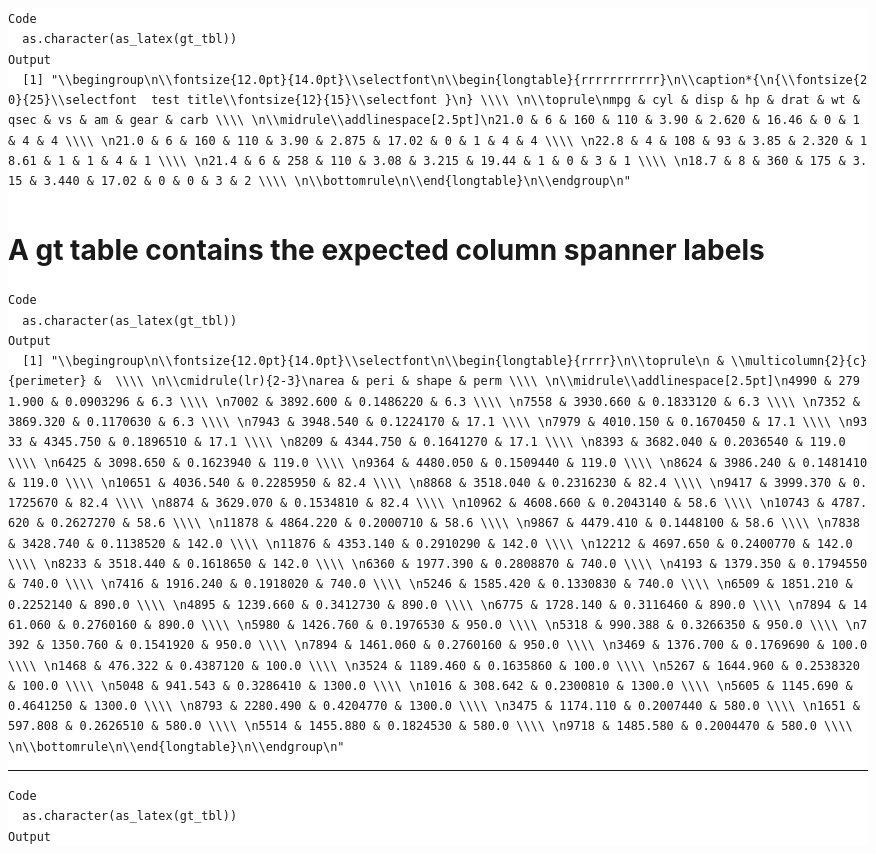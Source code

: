 
    Code
      as.character(as_latex(gt_tbl))
    Output
      [1] "\\begingroup\n\\fontsize{12.0pt}{14.0pt}\\selectfont\n\\begin{longtable}{rrrrrrrrrrr}\n\\caption*{\n{\\fontsize{20}{25}\\selectfont  test title\\fontsize{12}{15}\\selectfont }\n} \\\\ \n\\toprule\nmpg & cyl & disp & hp & drat & wt & qsec & vs & am & gear & carb \\\\ \n\\midrule\\addlinespace[2.5pt]\n21.0 & 6 & 160 & 110 & 3.90 & 2.620 & 16.46 & 0 & 1 & 4 & 4 \\\\ \n21.0 & 6 & 160 & 110 & 3.90 & 2.875 & 17.02 & 0 & 1 & 4 & 4 \\\\ \n22.8 & 4 & 108 & 93 & 3.85 & 2.320 & 18.61 & 1 & 1 & 4 & 1 \\\\ \n21.4 & 6 & 258 & 110 & 3.08 & 3.215 & 19.44 & 1 & 0 & 3 & 1 \\\\ \n18.7 & 8 & 360 & 175 & 3.15 & 3.440 & 17.02 & 0 & 0 & 3 & 2 \\\\ \n\\bottomrule\n\\end{longtable}\n\\endgroup\n"

# A gt table contains the expected column spanner labels

    Code
      as.character(as_latex(gt_tbl))
    Output
      [1] "\\begingroup\n\\fontsize{12.0pt}{14.0pt}\\selectfont\n\\begin{longtable}{rrrr}\n\\toprule\n & \\multicolumn{2}{c}{perimeter} &  \\\\ \n\\cmidrule(lr){2-3}\narea & peri & shape & perm \\\\ \n\\midrule\\addlinespace[2.5pt]\n4990 & 2791.900 & 0.0903296 & 6.3 \\\\ \n7002 & 3892.600 & 0.1486220 & 6.3 \\\\ \n7558 & 3930.660 & 0.1833120 & 6.3 \\\\ \n7352 & 3869.320 & 0.1170630 & 6.3 \\\\ \n7943 & 3948.540 & 0.1224170 & 17.1 \\\\ \n7979 & 4010.150 & 0.1670450 & 17.1 \\\\ \n9333 & 4345.750 & 0.1896510 & 17.1 \\\\ \n8209 & 4344.750 & 0.1641270 & 17.1 \\\\ \n8393 & 3682.040 & 0.2036540 & 119.0 \\\\ \n6425 & 3098.650 & 0.1623940 & 119.0 \\\\ \n9364 & 4480.050 & 0.1509440 & 119.0 \\\\ \n8624 & 3986.240 & 0.1481410 & 119.0 \\\\ \n10651 & 4036.540 & 0.2285950 & 82.4 \\\\ \n8868 & 3518.040 & 0.2316230 & 82.4 \\\\ \n9417 & 3999.370 & 0.1725670 & 82.4 \\\\ \n8874 & 3629.070 & 0.1534810 & 82.4 \\\\ \n10962 & 4608.660 & 0.2043140 & 58.6 \\\\ \n10743 & 4787.620 & 0.2627270 & 58.6 \\\\ \n11878 & 4864.220 & 0.2000710 & 58.6 \\\\ \n9867 & 4479.410 & 0.1448100 & 58.6 \\\\ \n7838 & 3428.740 & 0.1138520 & 142.0 \\\\ \n11876 & 4353.140 & 0.2910290 & 142.0 \\\\ \n12212 & 4697.650 & 0.2400770 & 142.0 \\\\ \n8233 & 3518.440 & 0.1618650 & 142.0 \\\\ \n6360 & 1977.390 & 0.2808870 & 740.0 \\\\ \n4193 & 1379.350 & 0.1794550 & 740.0 \\\\ \n7416 & 1916.240 & 0.1918020 & 740.0 \\\\ \n5246 & 1585.420 & 0.1330830 & 740.0 \\\\ \n6509 & 1851.210 & 0.2252140 & 890.0 \\\\ \n4895 & 1239.660 & 0.3412730 & 890.0 \\\\ \n6775 & 1728.140 & 0.3116460 & 890.0 \\\\ \n7894 & 1461.060 & 0.2760160 & 890.0 \\\\ \n5980 & 1426.760 & 0.1976530 & 950.0 \\\\ \n5318 & 990.388 & 0.3266350 & 950.0 \\\\ \n7392 & 1350.760 & 0.1541920 & 950.0 \\\\ \n7894 & 1461.060 & 0.2760160 & 950.0 \\\\ \n3469 & 1376.700 & 0.1769690 & 100.0 \\\\ \n1468 & 476.322 & 0.4387120 & 100.0 \\\\ \n3524 & 1189.460 & 0.1635860 & 100.0 \\\\ \n5267 & 1644.960 & 0.2538320 & 100.0 \\\\ \n5048 & 941.543 & 0.3286410 & 1300.0 \\\\ \n1016 & 308.642 & 0.2300810 & 1300.0 \\\\ \n5605 & 1145.690 & 0.4641250 & 1300.0 \\\\ \n8793 & 2280.490 & 0.4204770 & 1300.0 \\\\ \n3475 & 1174.110 & 0.2007440 & 580.0 \\\\ \n1651 & 597.808 & 0.2626510 & 580.0 \\\\ \n5514 & 1455.880 & 0.1824530 & 580.0 \\\\ \n9718 & 1485.580 & 0.2004470 & 580.0 \\\\ \n\\bottomrule\n\\end{longtable}\n\\endgroup\n"

---

    Code
      as.character(as_latex(gt_tbl))
    Output